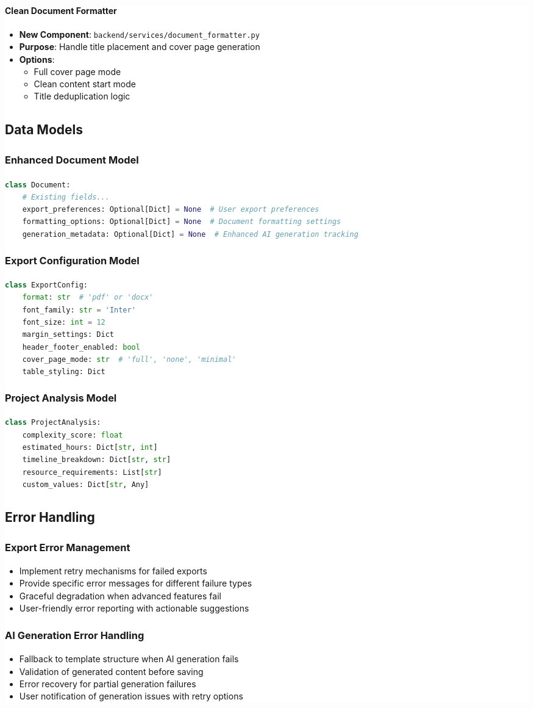 #### Clean Document Formatter
- **New Component**: `backend/services/document_formatter.py`
- **Purpose**: Handle title placement and cover page generation
- **Options**:
  - Full cover page mode
  - Clean content start mode
  - Title deduplication logic

## Data Models

### Enhanced Document Model
```python
class Document:
    # Existing fields...
    export_preferences: Optional[Dict] = None  # User export preferences
    formatting_options: Optional[Dict] = None  # Document formatting settings
    generation_metadata: Optional[Dict] = None  # Enhanced AI generation tracking
```

### Export Configuration Model
```python
class ExportConfig:
    format: str  # 'pdf' or 'docx'
    font_family: str = 'Inter'
    font_size: int = 12
    margin_settings: Dict
    header_footer_enabled: bool
    cover_page_mode: str  # 'full', 'none', 'minimal'
    table_styling: Dict
```

### Project Analysis Model
```python
class ProjectAnalysis:
    complexity_score: float
    estimated_hours: Dict[str, int]
    timeline_breakdown: Dict[str, str]
    resource_requirements: List[str]
    custom_values: Dict[str, Any]
```

## Error Handling

### Export Error Management
- Implement retry mechanisms for failed exports
- Provide specific error messages for different failure types
- Graceful degradation when advanced features fail
- User-friendly error reporting with actionable suggestions

### AI Generation Error Handling
- Fallback to template structure when AI generation fails
- Validation of generated content before saving
- Error recovery for partial generation failures
- User notification of generation issues with retry options

